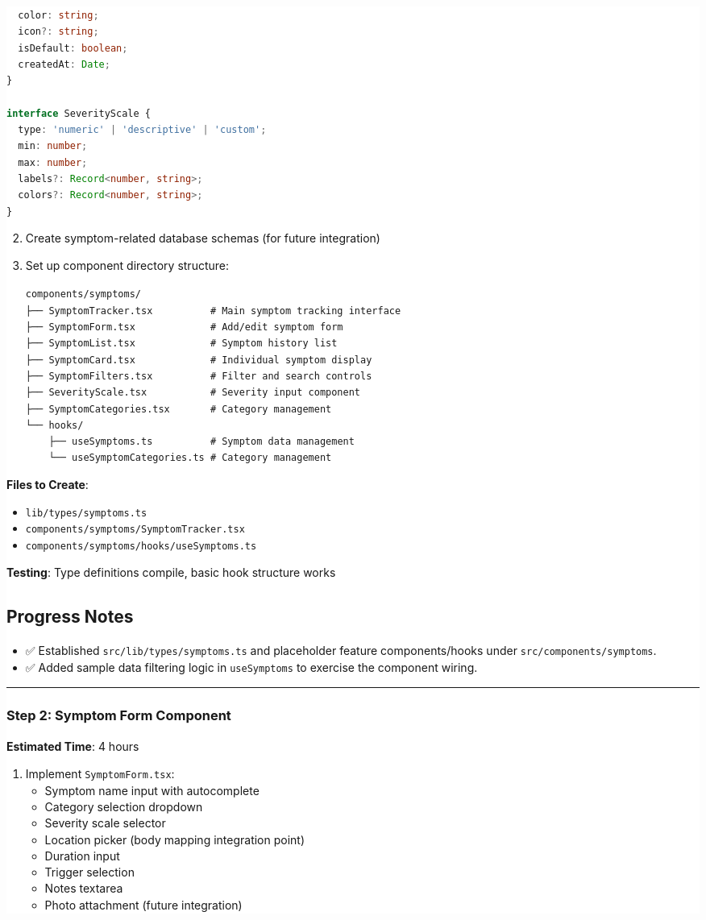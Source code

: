    ```typescript
     color: string;
     icon?: string;
     isDefault: boolean;
     createdAt: Date;
   }

   interface SeverityScale {
     type: 'numeric' | 'descriptive' | 'custom';
     min: number;
     max: number;
     labels?: Record<number, string>;
     colors?: Record<number, string>;
   }
   ```

2. Create symptom-related database schemas (for future integration)

3. Set up component directory structure:
   ```
   components/symptoms/
   ├── SymptomTracker.tsx          # Main symptom tracking interface
   ├── SymptomForm.tsx             # Add/edit symptom form
   ├── SymptomList.tsx             # Symptom history list
   ├── SymptomCard.tsx             # Individual symptom display
   ├── SymptomFilters.tsx          # Filter and search controls
   ├── SeverityScale.tsx           # Severity input component
   ├── SymptomCategories.tsx       # Category management
   └── hooks/
       ├── useSymptoms.ts          # Symptom data management
       └── useSymptomCategories.ts # Category management
   ```

**Files to Create**:
- `lib/types/symptoms.ts`
- `components/symptoms/SymptomTracker.tsx`
- `components/symptoms/hooks/useSymptoms.ts`

**Testing**: Type definitions compile, basic hook structure works

## Progress Notes
- ✅ Established `src/lib/types/symptoms.ts` and placeholder feature components/hooks under `src/components/symptoms`.
- ✅ Added sample data filtering logic in `useSymptoms` to exercise the component wiring.

---

### Step 2: Symptom Form Component
**Estimated Time**: 4 hours

1. Implement `SymptomForm.tsx`:
   - Symptom name input with autocomplete
   - Category selection dropdown
   - Severity scale selector
   - Location picker (body mapping integration point)
   - Duration input
   - Trigger selection
   - Notes textarea
   - Photo attachment (future integration)
